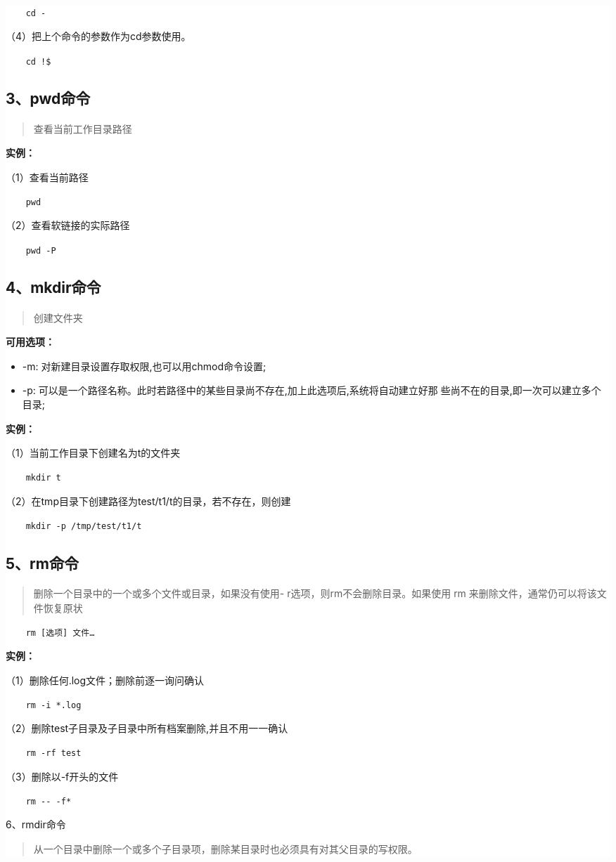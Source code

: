         cd -

（4）把上个命令的参数作为cd参数使用。

        cd !$

## 3、pwd命令
> 查看当前工作目录路径

**实例：**

（1）查看当前路径

        pwd

（2）查看软链接的实际路径

        pwd -P

## 4、mkdir命令
> 创建文件夹

**可用选项：**

- -m: 对新建目录设置存取权限,也可以用chmod命令设置;

- -p: 可以是一个路径名称。此时若路径中的某些目录尚不存在,加上此选项后,系统将自动建立好那                    些尚不在的目录,即一次可以建立多个目录;

**实例：**

（1）当前工作目录下创建名为t的文件夹

        mkdir t

（2）在tmp目录下创建路径为test/t1/t的目录，若不存在，则创建

        mkdir -p /tmp/test/t1/t

## 5、rm命令
> 删除一个目录中的一个或多个文件或目录，如果没有使用- r选项，则rm不会删除目录。如果使用             rm 来删除文件，通常仍可以将该文件恢复原状

        rm [选项] 文件…

**实例：**

（1）删除任何.log文件；删除前逐一询问确认

        rm -i *.log

（2）删除test子目录及子目录中所有档案删除,并且不用一一确认

        rm -rf test

（3）删除以-f开头的文件

        rm -- -f*

6、rmdir命令
> 从一个目录中删除一个或多个子目录项，删除某目录时也必须具有对其父目录的写权限。
